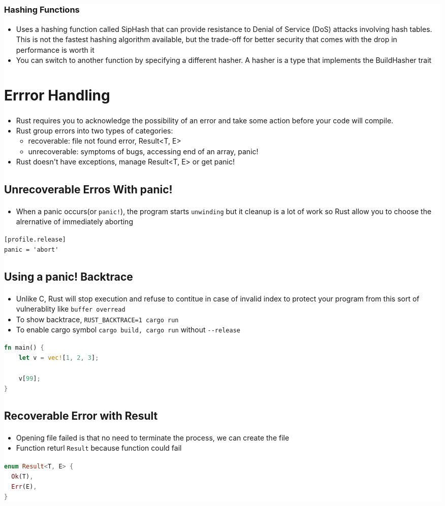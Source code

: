 ### Hashing Functions

- Uses a hashing function called SipHash that can provide resistance to Denial of Service (DoS) attacks involving hash tables. This is not the fastest hashing algorithm available, but the trade-off for better security that comes with the drop in performance is worth it
- You can switch to another function by specifying a different hasher. A hasher is a type that implements the BuildHasher trait

# Errror Handling

- Rust requires you to acknowledge the possibility of an error and take some action before your code will compile.
- Rust group errors into two types of categories:
  - recoverable: file not found error, Result<T, E>
  - unrecoverable: symptoms of bugs, accessing end of an array, panic!
- Rust doesn't have exceptions, manage Result<T, E> or get panic!

## Unrecoverable Erros With panic!

- When a panic occurs(or `panic!`), the program starts `unwinding` but it cleanup is a lot of work so Rust allow you to choose the alrernative of immediately aborting

```
[profile.release]
panic = 'abort'
```

## Using a panic! Backtrace

- Unlike C, Rust will stop execution and refuse to contitue in case of invalid index to protect your program from this sort of vulnerablity like `buffer overread`
- To show backtrace, `RUST_BACKTRACE=1 cargo run`
- To enable cargo symbol `cargo build, cargo run` without `--release`

```rust
fn main() {
    let v = vec![1, 2, 3];

    v[99];
}
```

## Recoverable Error with Result

- Opening file failed is that no need to terminate the process, we can create the file
- Function returl `Result` because function could fail

```rust
enum Result<T, E> {
  Ok(T),
  Err(E),
}
```

